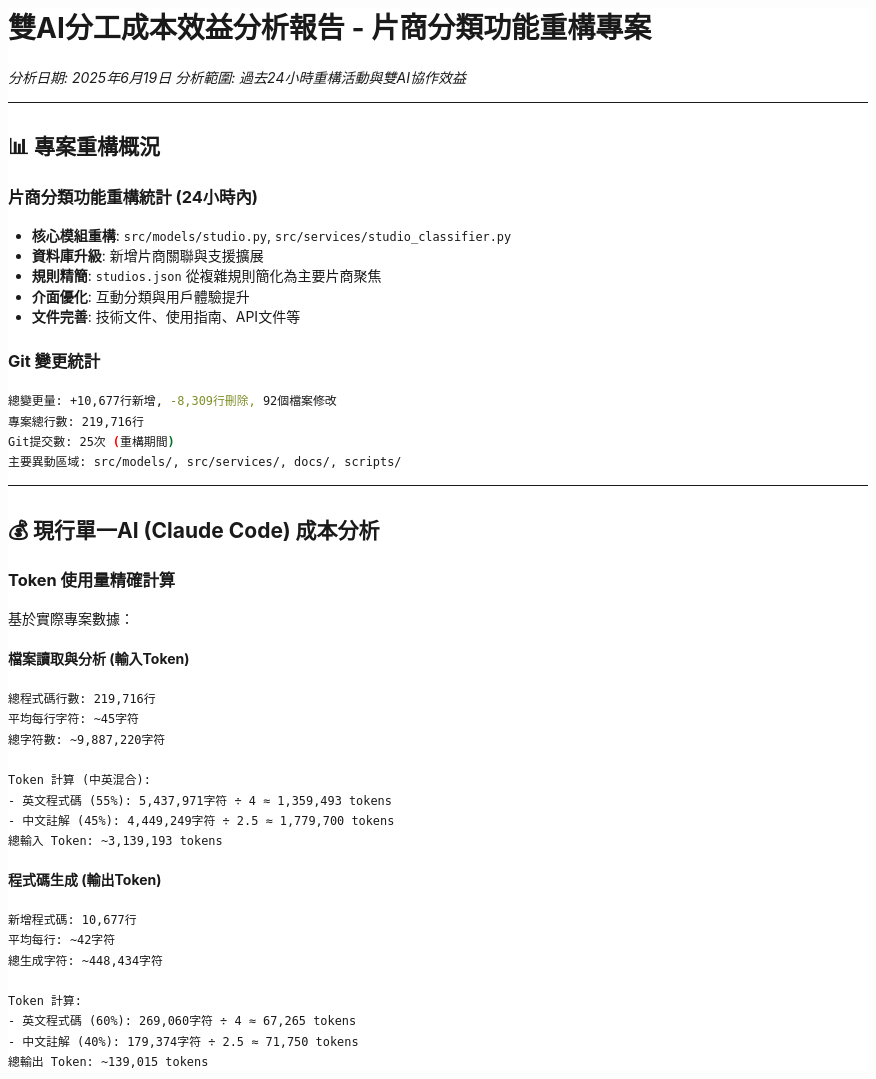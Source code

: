 # 雙AI分工成本效益分析報告 - 片商分類功能重構專案
*分析日期: 2025年6月19日*
*分析範圍: 過去24小時重構活動與雙AI協作效益*

---

## 📊 專案重構概況

### 片商分類功能重構統計 (24小時內)
- **核心模組重構**: `src/models/studio.py`, `src/services/studio_classifier.py`
- **資料庫升級**: 新增片商關聯與支援擴展
- **規則精簡**: `studios.json` 從複雜規則簡化為主要片商聚焦
- **介面優化**: 互動分類與用戶體驗提升
- **文件完善**: 技術文件、使用指南、API文件等

### Git 變更統計
```bash
總變更量: +10,677行新增, -8,309行刪除, 92個檔案修改
專案總行數: 219,716行
Git提交數: 25次 (重構期間)
主要異動區域: src/models/, src/services/, docs/, scripts/
```

---

## 💰 現行單一AI (Claude Code) 成本分析

### Token 使用量精確計算
基於實際專案數據：

#### 檔案讀取與分析 (輸入Token)
```
總程式碼行數: 219,716行
平均每行字符: ~45字符
總字符數: ~9,887,220字符

Token 計算 (中英混合):
- 英文程式碼 (55%): 5,437,971字符 ÷ 4 ≈ 1,359,493 tokens
- 中文註解 (45%): 4,449,249字符 ÷ 2.5 ≈ 1,779,700 tokens
總輸入 Token: ~3,139,193 tokens
```

#### 程式碼生成 (輸出Token)
```
新增程式碼: 10,677行
平均每行: ~42字符
總生成字符: ~448,434字符

Token 計算:
- 英文程式碼 (60%): 269,060字符 ÷ 4 ≈ 67,265 tokens
- 中文註解 (40%): 179,374字符 ÷ 2.5 ≈ 71,750 tokens
總輸出 Token: ~139,015 tokens
```
